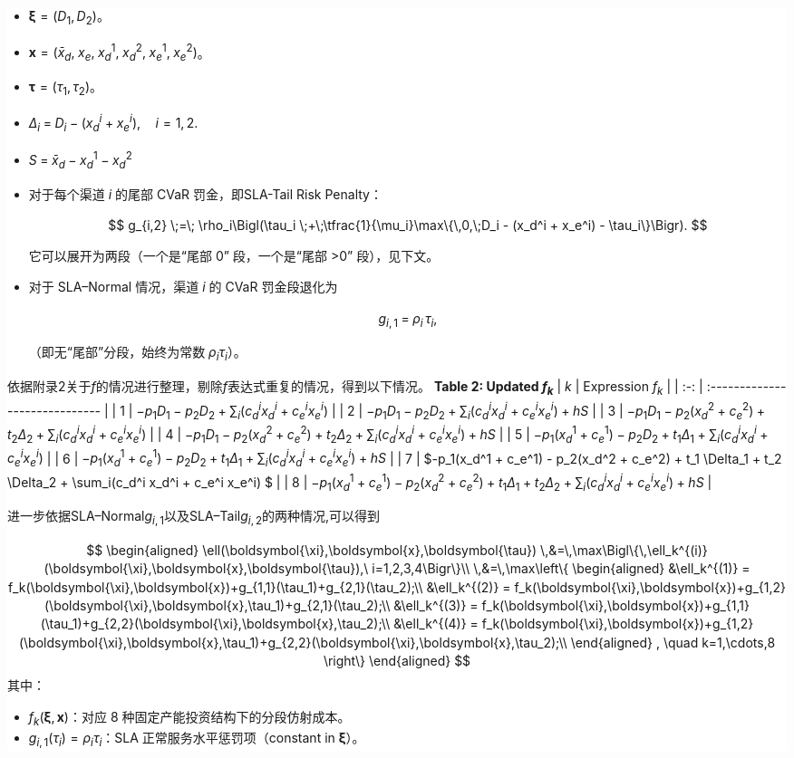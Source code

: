 * $\boldsymbol{\xi}=(D_1,D_2)$。
* $\boldsymbol{x}=(\bar{x}_d,\;x_e,\;x_d^1,\;x_d^2,\;x_e^1,\;x_e^2)$。
* $\boldsymbol{\tau}=(\tau_1,\tau_2)$。
* $\Delta_i \;=\; D_i - (x_d^i + x_e^i),\quad i=1,2.$
* $S \;=\; \bar{x}_d - x_d^1 - x_d^2$
* 对于每个渠道 $i$ 的尾部 CVaR 罚金，即SLA-Tail Risk Penalty：

  $$
    g_{i,2} \;=\; \rho_i\Bigl(\tau_i \;+\;\tfrac{1}{\mu_i}\max\{\,0,\;D_i - (x_d^i + x_e^i) - \tau_i\}\Bigr).
  $$

  它可以展开为两段（一个是“尾部 0” 段，一个是“尾部 >0” 段），见下文。
* 对于 SLA–Normal 情况，渠道 $i$ 的 CVaR 罚金段退化为

  $$
    g_{i,1} \;=\; \rho_i\,\tau_i,
  $$

  （即无“尾部”分段，始终为常数 $\rho_i\tau_i$）。


依据附录2关于$f$的情况进行整理，剔除$f$表达式重复的情况，得到以下情况。
**Table 2: Updated $f_k$**
| $k$ | Expression $f_k$     | 
| :-: | :----------------------------- | 
|  1  | $-p_1D_1 - p_2D_2 + \sum_i(c_d^i x_d^i + c_e^i x_e^i)$ | 
|  2  | $-p_1D_1 - p_2D_2 + \sum_i(c_d^i x_d^i + c_e^i x_e^i) + hS$  |
|  3  | $-p_1D_1 - p_2(x_d^2 + c_e^2) + t_2 \Delta_2 + \sum_i(c_d^i x_d^i + c_e^i x_e^i)$    |
|  4  | $-p_1D_1 - p_2(x_d^2 + c_e^2) + t_2 \Delta_2 + \sum_i(c_d^i x_d^i + c_e^i x_e^i) + hS$    |
|  5  | $-p_1(x_d^1 + c_e^1) - p_2D_2 + t_1 \Delta_1 + \sum_i(c_d^i x_d^i + c_e^i x_e^i)$    |
|  6  | $-p_1(x_d^1 + c_e^1) - p_2D_2 + t_1 \Delta_1 + \sum_i(c_d^i x_d^i + c_e^i x_e^i) + hS$    |
|  7  | $-p_1(x_d^1 + c_e^1) - p_2(x_d^2 + c_e^2) + t_1 \Delta_1 + t_2 \Delta_2 + \sum_i(c_d^i x_d^i + c_e^i x_e^i) $    |
|  8  | $-p_1(x_d^1 + c_e^1) - p_2(x_d^2 + c_e^2) + t_1 \Delta_1 + t_2 \Delta_2 + \sum_i(c_d^i x_d^i + c_e^i x_e^i) + hS$    |

进一步依据SLA–Normal$g_{i,1}$以及SLA–Tail$g_{i,2}$的两种情况,可以得到

$$
\begin{aligned}
\ell(\boldsymbol{\xi},\boldsymbol{x},\boldsymbol{\tau})
\,&=\,\max\Bigl\{\,\ell_k^{(i)}(\boldsymbol{\xi},\boldsymbol{x},\boldsymbol{\tau}),\ i=1,2,3,4\Bigr\}\\
\,&=\,\max\left\{
  \begin{aligned}
    &\ell_k^{(1)} = f_k(\boldsymbol{\xi},\boldsymbol{x})+g_{1,1}(\tau_1)+g_{2,1}(\tau_2);\\
    &\ell_k^{(2)} = f_k(\boldsymbol{\xi},\boldsymbol{x})+g_{1,2}(\boldsymbol{\xi},\boldsymbol{x},\tau_1)+g_{2,1}(\tau_2);\\
    &\ell_k^{(3)} = f_k(\boldsymbol{\xi},\boldsymbol{x})+g_{1,1}(\tau_1)+g_{2,2}(\boldsymbol{\xi},\boldsymbol{x},\tau_2);\\
    &\ell_k^{(4)} = f_k(\boldsymbol{\xi},\boldsymbol{x})+g_{1,2}(\boldsymbol{\xi},\boldsymbol{x},\tau_1)+g_{2,2}(\boldsymbol{\xi},\boldsymbol{x},\tau_2);\\
  \end{aligned}
  , \quad k=1,\cdots,8
  \right\}
\end{aligned}
$$
其中：
* $f_k(\boldsymbol{\xi}, \boldsymbol{x})$：对应 8 种固定产能投资结构下的分段仿射成本。
* $g_{i,1}(\tau_i) = \rho_i \tau_i$：SLA 正常服务水平惩罚项（constant in $\boldsymbol{\xi}$）。